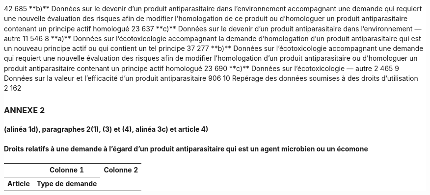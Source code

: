 </td>
<td>42 685</td>
</tr>
<tr>
<td>**b)** Données sur le devenir d’un produit antiparasitaire dans l’environnement accompagnant une demande qui requiert une nouvelle évaluation des risques afin de modifier l’homologation de ce produit ou d’homologuer un produit antiparasitaire contenant un principe actif homologué

</td>
<td>23 637</td>
</tr>
<tr>
<td>**c)** Données sur le devenir d’un produit antiparasitaire dans l’environnement — autre

</td>
<td>11 546</td>
</tr>
<tr>
<td>8</td>
<td>**a)** Données sur l’écotoxicologie accompagnant la demande d’homologation d’un produit antiparasitaire qui est un nouveau principe actif ou qui contient un tel principe

</td>
<td>37 277</td>
</tr>
<tr>
<td>**b)** Données sur l’écotoxicologie accompagnant une demande qui requiert une nouvelle évaluation des risques afin de modifier l’homologation d’un produit antiparasitaire ou d’homologuer un produit antiparasitaire contenant un principe actif homologué

</td>
<td>23 690</td>
</tr>
<tr>
<td>**c)** Données sur l’écotoxicologie — autre

</td>
<td>2 465</td>
</tr>
<tr>
<td>9</td>
<td>Données sur la valeur et l’efficacité d’un produit antiparasitaire</td>
<td>906</td>
</tr>
<tr>
<td>10</td>
<td>Repérage des données soumises à des droits d’utilisation</td>
<td>2 162</td>
</tr>
</table>




### **ANNEXE 2** 
**(alinéa 1d), paragraphes 2(1), (3) et (4), alinéa 3c) et article 4)**
<table>
<h4>Droits relatifs à une demande à l’égard d’un produit antiparasitaire qui est un agent microbien ou un écomone</h4>
<tr>
<th></th>
<th>Colonne 1</th>
<th>Colonne 2</th>
</tr>
<tr>
<th>Article</th>
<th>Type de demande</th>